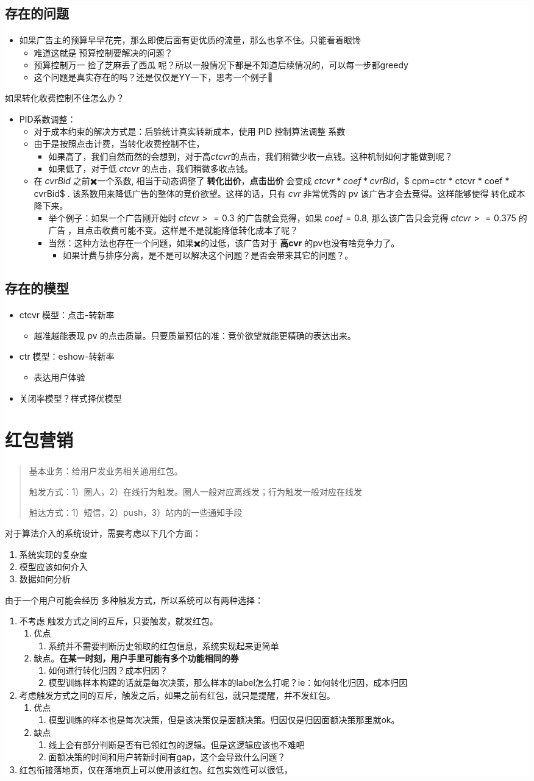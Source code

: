 ## 存在的问题

* 如果广告主的预算早早花完，那么即使后面有更优质的流量，那么也拿不住。只能看着眼馋
	* 难道这就是 预算控制要解决的问题？
	* 预算控制万一 捡了芝麻丢了西瓜 呢？所以一般情况下都是不知道后续情况的，可以每一步都greedy
	* 这个问题是真实存在的吗？还是仅仅是YY一下，思考一个例子🤔



如果转化收费控制不住怎么办？

* PID系数调整：
  * 对于成本约束的解决方式是：后验统计真实转新成本，使用 PID 控制算法调整 系数
  * 由于是按照点击计费，当转化收费控制不住，
    * 如果高了，我们自然而然的会想到，对于高$ctcvr$的点击，我们稍微少收一点钱。这种机制如何才能做到呢？
    * 如果低了，对于低 $ctcvr$ 的点击，我们稍微多收点钱。
  * 在 $cvrBid$ 之前✖️一个系数, 相当于动态调整了 **转化出价**，**点击出价** 会变成 $ctcvr * coef * cvrBid$，$ cpm=ctr * ctcvr * coef * cvrBid$ . 该系数用来降低广告的整体的竞价欲望。这样的话，只有 $cvr$ 非常优秀的 pv 该广告才会去竞得。这样能够使得 转化成本降下来。
    * 举个例子：如果一个广告刚开始时 $ctcvr>=0.3$ 的广告就会竞得，如果 $coef=0.8$, 那么该广告只会竞得 $ctcvr>=0.375$ 的广告 ，且点击收费可能不变。这样是不是就能降低转化成本了呢？
    * 当然：这种方法也存在一个问题，如果✖️的过低，该广告对于 **高cvr** 的pv也没有啥竞争力了。
      * 如果计费与排序分离，是不是可以解决这个问题？是否会带来其它的问题？。



## 存在的模型

* ctcvr 模型：点击-转新率
	
	* 越准越能表现 pv 的点击质量。只要质量预估的准：竞价欲望就能更精确的表达出来。
* ctr 模型：eshow-转新率
	* 表达用户体验
	
* 关闭率模型？样式择优模型

  
# 红包营销

> 基本业务：给用户发业务相关通用红包。
>
> 触发方式：1）圈人，2）在线行为触发。圈人一般对应离线发；行为触发一般对应在线发
>
> 触达方式：1）短信，2）push，3）站内的一些通知手段



对于算法介入的系统设计，需要考虑以下几个方面：

1. 系统实现的复杂度
2. 模型应该如何介入
3. 数据如何分析



由于一个用户可能会经历 多种触发方式，所以系统可以有两种选择：

1. 不考虑 触发方式之间的互斥，只要触发，就发红包。
   1. 优点
      1. 系统并不需要判断历史领取的红包信息，系统实现起来更简单
   2. 缺点。**在某一时刻，用户手里可能有多个功能相同的券**
      1. 如何进行转化归因？成本归因？
      2. 模型训练样本构建的话就是每次决策，那么样本的label怎么打呢？ie：如何转化归因，成本归因
2. 考虑触发方式之间的互斥，触发之后，如果之前有红包，就只是提醒，并不发红包。
   1. 优点
      1. 模型训练的样本也是每次决策，但是该决策仅是面额决策。归因仅是归因面额决策那里就ok。
   2. 缺点
      1. 线上会有部分判断是否有已领红包的逻辑。但是这逻辑应该也不难吧
      2. 面额决策的时间和用户转新时间有gap，这个会导致什么问题？
3. 红包衔接落地页，仅在落地页上可以使用该红包。红包实效性可以很低，
